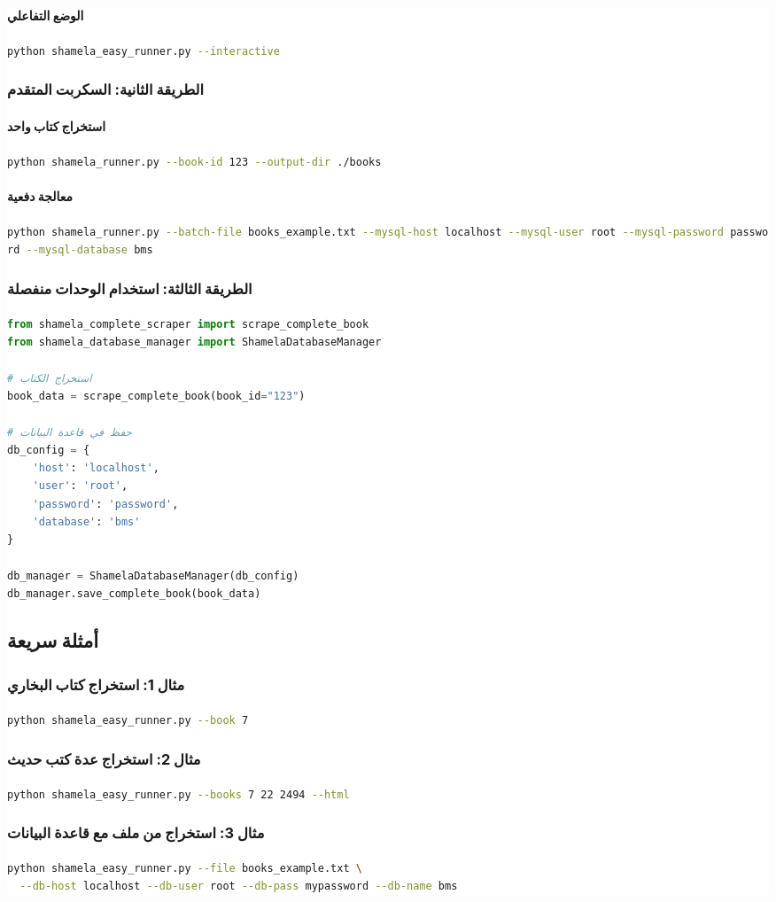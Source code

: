 #### الوضع التفاعلي
```bash
python shamela_easy_runner.py --interactive
```

### الطريقة الثانية: السكربت المتقدم

#### استخراج كتاب واحد
```bash
python shamela_runner.py --book-id 123 --output-dir ./books
```

#### معالجة دفعية
```bash
python shamela_runner.py --batch-file books_example.txt --mysql-host localhost --mysql-user root --mysql-password password --mysql-database bms
```

### الطريقة الثالثة: استخدام الوحدات منفصلة

```python
from shamela_complete_scraper import scrape_complete_book
from shamela_database_manager import ShamelaDatabaseManager

# استخراج الكتاب
book_data = scrape_complete_book(book_id="123")

# حفظ في قاعدة البيانات
db_config = {
    'host': 'localhost',
    'user': 'root',
    'password': 'password',
    'database': 'bms'
}

db_manager = ShamelaDatabaseManager(db_config)
db_manager.save_complete_book(book_data)
```

## أمثلة سريعة

### مثال 1: استخراج كتاب البخاري
```bash
python shamela_easy_runner.py --book 7
```

### مثال 2: استخراج عدة كتب حديث
```bash
python shamela_easy_runner.py --books 7 22 2494 --html
```

### مثال 3: استخراج من ملف مع قاعدة البيانات
```bash
python shamela_easy_runner.py --file books_example.txt \
  --db-host localhost --db-user root --db-pass mypassword --db-name bms
```
